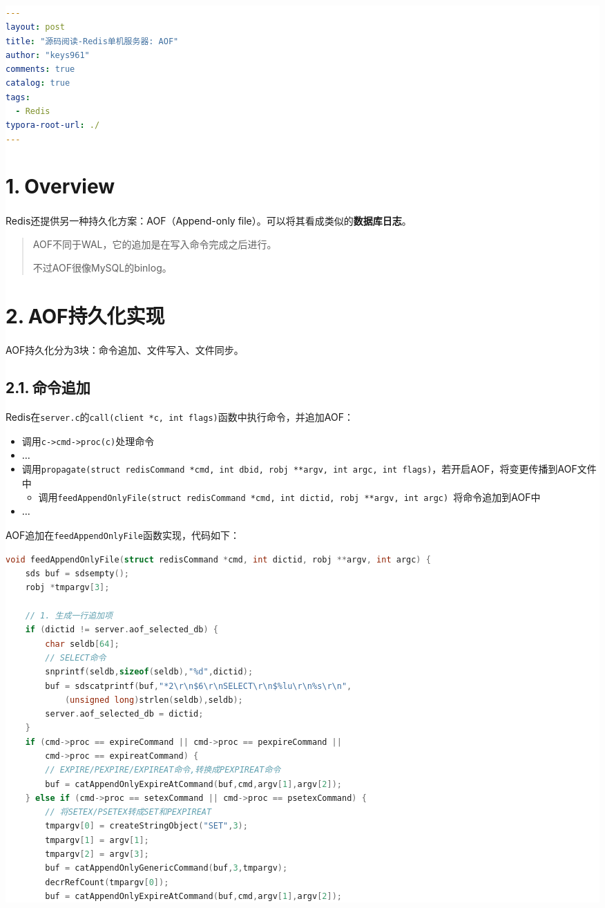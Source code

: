 ```yaml
---
layout: post
title: "源码阅读-Redis单机服务器: AOF"
author: "keys961"
comments: true
catalog: true
tags:
  - Redis
typora-root-url: ./
---
```


# 1. Overview

Redis还提供另一种持久化方案：AOF（Append-only file）。可以将其看成类似的**数据库日志**。

> AOF不同于WAL，它的追加是在写入命令完成之后进行。
>
> 不过AOF很像MySQL的binlog。

# 2. AOF持久化实现

AOF持久化分为3块：命令追加、文件写入、文件同步。

## 2.1. 命令追加

Redis在`server.c`的`call(client *c, int flags)`函数中执行命令，并追加AOF：

- 调用`c->cmd->proc(c)`处理命令
- ...
- 调用`propagate(struct redisCommand *cmd, int dbid, robj **argv, int argc, int flags)`，若开启AOF，将变更传播到AOF文件中
  - 调用`feedAppendOnlyFile(struct redisCommand *cmd, int dictid, robj **argv, int argc) `将命令追加到AOF中
- ...

AOF追加在`feedAppendOnlyFile`函数实现，代码如下：

```C
void feedAppendOnlyFile(struct redisCommand *cmd, int dictid, robj **argv, int argc) {
    sds buf = sdsempty();
    robj *tmpargv[3];

    // 1. 生成一行追加项
    if (dictid != server.aof_selected_db) {
        char seldb[64];
		// SELECT命令
        snprintf(seldb,sizeof(seldb),"%d",dictid);
        buf = sdscatprintf(buf,"*2\r\n$6\r\nSELECT\r\n$%lu\r\n%s\r\n",
            (unsigned long)strlen(seldb),seldb);
        server.aof_selected_db = dictid;
    }
    if (cmd->proc == expireCommand || cmd->proc == pexpireCommand ||
        cmd->proc == expireatCommand) {
        // EXPIRE/PEXPIRE/EXPIREAT命令,转换成PEXPIREAT命令
        buf = catAppendOnlyExpireAtCommand(buf,cmd,argv[1],argv[2]);
    } else if (cmd->proc == setexCommand || cmd->proc == psetexCommand) {
        // 将SETEX/PSETEX转成SET和PEXPIREAT
        tmpargv[0] = createStringObject("SET",3);
        tmpargv[1] = argv[1];
        tmpargv[2] = argv[3];
        buf = catAppendOnlyGenericCommand(buf,3,tmpargv);
        decrRefCount(tmpargv[0]);
        buf = catAppendOnlyExpireAtCommand(buf,cmd,argv[1],argv[2]);
```